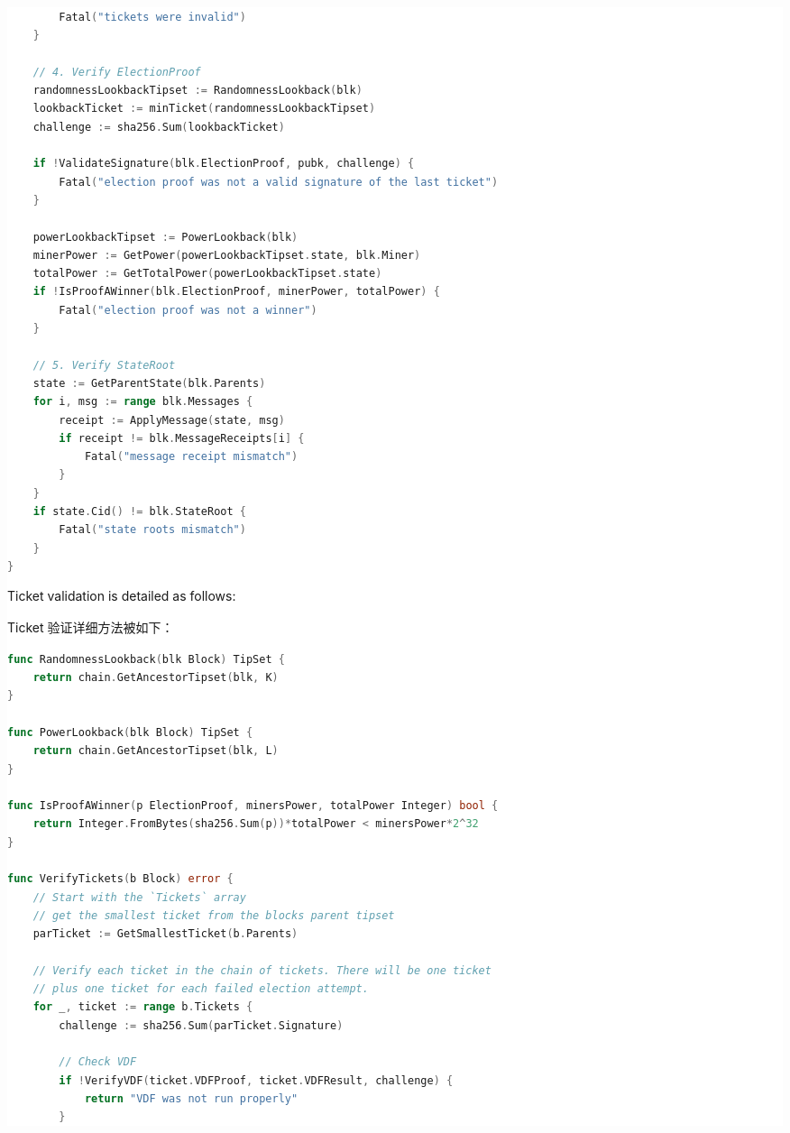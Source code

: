 ```go
		Fatal("tickets were invalid")
	}

	// 4. Verify ElectionProof
	randomnessLookbackTipset := RandomnessLookback(blk)
	lookbackTicket := minTicket(randomnessLookbackTipset)
	challenge := sha256.Sum(lookbackTicket)

	if !ValidateSignature(blk.ElectionProof, pubk, challenge) {
		Fatal("election proof was not a valid signature of the last ticket")
	}

	powerLookbackTipset := PowerLookback(blk)
	minerPower := GetPower(powerLookbackTipset.state, blk.Miner)
	totalPower := GetTotalPower(powerLookbackTipset.state)
	if !IsProofAWinner(blk.ElectionProof, minerPower, totalPower) {
		Fatal("election proof was not a winner")
	}

	// 5. Verify StateRoot
	state := GetParentState(blk.Parents)
	for i, msg := range blk.Messages {
		receipt := ApplyMessage(state, msg)
		if receipt != blk.MessageReceipts[i] {
			Fatal("message receipt mismatch")
		}
	}
	if state.Cid() != blk.StateRoot {
		Fatal("state roots mismatch")
	}
}
```

Ticket validation is detailed as follows:

Ticket 验证详细方法被如下：

```go
func RandomnessLookback(blk Block) TipSet {
	return chain.GetAncestorTipset(blk, K)
}

func PowerLookback(blk Block) TipSet {
	return chain.GetAncestorTipset(blk, L)
}

func IsProofAWinner(p ElectionProof, minersPower, totalPower Integer) bool {
	return Integer.FromBytes(sha256.Sum(p))*totalPower < minersPower*2^32
}

func VerifyTickets(b Block) error {
	// Start with the `Tickets` array
	// get the smallest ticket from the blocks parent tipset
	parTicket := GetSmallestTicket(b.Parents)

	// Verify each ticket in the chain of tickets. There will be one ticket
	// plus one ticket for each failed election attempt.
	for _, ticket := range b.Tickets {
		challenge := sha256.Sum(parTicket.Signature)

		// Check VDF
		if !VerifyVDF(ticket.VDFProof, ticket.VDFResult, challenge) {
			return "VDF was not run properly"
		}
```